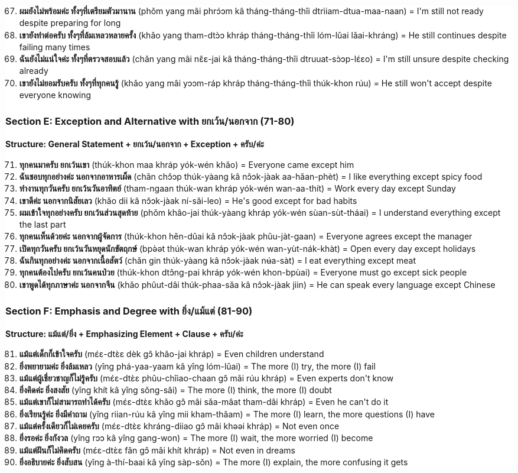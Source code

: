 67. **ผมยังไม่พร้อมค่ะ ทั้งๆที่เตรียมตัวมานาน** (phǒm yang mâi phrɔ́ɔm kâ tháng-tháng-thîi dtrìiam-dtua-maa-naan) = I'm still not ready despite preparing for long
68. **เขายังทำต่อครับ ทั้งๆที่ล้มเหลวหลายครั้ง** (khǎo yang tham-dtɔ̀ɔ khráp tháng-tháng-thîi lóm-lǔai lǎai-khráng) = He still continues despite failing many times
69. **ฉันยังไม่แน่ใจค่ะ ทั้งๆที่ตรวจสอบแล้ว** (chǎn yang mâi nɛ̂ɛ-jai kâ tháng-tháng-thîi dtruuat-sɔ̀ɔp-lɛ́ɛo) = I'm still unsure despite checking already
70. **เขายังไม่ยอมรับครับ ทั้งๆที่ทุกคนรู้** (khǎo yang mâi yɔɔm-ráp khráp tháng-tháng-thîi thúk-khon rúu) = He still won't accept despite everyone knowing

### Section E: Exception and Alternative with ยกเว้น/นอกจาก (71-80)

**Structure: General Statement + ยกเว้น/นอกจาก + Exception + ครับ/ค่ะ**

71. **ทุกคนมาครับ ยกเว้นเขา** (thúk-khon maa khráp yók-wén khǎo) = Everyone came except him
72. **ฉันชอบทุกอย่างค่ะ นอกจากอาหารเผ็ด** (chǎn chɔ̂ɔp thúk-yàang kâ nɔ̂ɔk-jàak aa-hǎan-phèt) = I like everything except spicy food
73. **ทำงานทุกวันครับ ยกเว้นวันอาทิตย์** (tham-ngaan thúk-wan khráp yók-wén wan-aa-thít) = Work every day except Sunday
74. **เขาดีค่ะ นอกจากนิสัยเลว** (khǎo dii kâ nɔ̂ɔk-jàak ní-sǎi-leo) = He's good except for bad habits
75. **ผมเข้าใจทุกอย่างครับ ยกเว้นส่วนสุดท้าย** (phǒm khâo-jai thúk-yàang khráp yók-wén sùan-sùt-tháai) = I understand everything except the last part
76. **ทุกคนเห็นด้วยค่ะ นอกจากผู้จัดการ** (thúk-khon hěn-dûai kâ nɔ̂ɔk-jàak phûu-jàt-gaan) = Everyone agrees except the manager
77. **เปิดทุกวันครับ ยกเว้นวันหยุดนักขัตฤกษ์** (bpə̀ət thúk-wan khráp yók-wén wan-yùt-nák-khàt) = Open every day except holidays
78. **ฉันกินทุกอย่างค่ะ นอกจากเนื้อสัตว์** (chǎn gin thúk-yàang kâ nɔ̂ɔk-jàak nʉ́a-sàt) = I eat everything except meat
79. **ทุกคนต้องไปครับ ยกเว้นคนป่วย** (thúk-khon dtɔ̂ng-pai khráp yók-wén khon-bpùai) = Everyone must go except sick people
80. **เขาพูดได้ทุกภาษาค่ะ นอกจากจีน** (khǎo phûut-dâi thúk-phaa-sǎa kâ nɔ̂ɔk-jàak jiin) = He can speak every language except Chinese

### Section F: Emphasis and Degree with ยิ่ง/แม้แต่ (81-90)

**Structure: แม้แต่/ยิ่ง + Emphasizing Element + Clause + ครับ/ค่ะ**

81. **แม้แต่เด็กก็เข้าใจครับ** (mɛ́ɛ-dtɛ̀ɛ dèk gɔ̂ khâo-jai khráp) = Even children understand
82. **ยิ่งพยายามค่ะ ยิ่งล้มเหลว** (yîng phá-yaa-yaam kâ yîng lóm-lǔai) = The more (I) try, the more (I) fail
83. **แม้แต่ผู้เชี่ยวชาญก็ไม่รู้ครับ** (mɛ́ɛ-dtɛ̀ɛ phûu-chîiao-chaan gɔ̂ mâi rúu khráp) = Even experts don't know
84. **ยิ่งคิดค่ะ ยิ่งสงสัย** (yîng khít kâ yîng sǒng-sǎi) = The more (I) think, the more (I) doubt
85. **แม้แต่เขาก็ไม่สามารถทำได้ครับ** (mɛ́ɛ-dtɛ̀ɛ khǎo gɔ̂ mâi sǎa-mâat tham-dâi khráp) = Even he can't do it
86. **ยิ่งเรียนรู้ค่ะ ยิ่งมีคำถาม** (yîng riian-rúu kâ yîng mii kham-thǎam) = The more (I) learn, the more questions (I) have
87. **แม้แต่ครั้งเดียวก็ไม่เคยครับ** (mɛ́ɛ-dtɛ̀ɛ khráng-diiao gɔ̂ mâi khəəi khráp) = Not even once
88. **ยิ่งรอค่ะ ยิ่งกังวล** (yîng rɔɔ kâ yîng gang-won) = The more (I) wait, the more worried (I) become
89. **แม้แต่ฝันก็ไม่คิดครับ** (mɛ́ɛ-dtɛ̀ɛ fǎn gɔ̂ mâi khít khráp) = Not even in dreams
90. **ยิ่งอธิบายค่ะ ยิ่งสับสน** (yîng à-thí-baai kâ yîng sàp-sǒn) = The more (I) explain, the more confusing it gets
